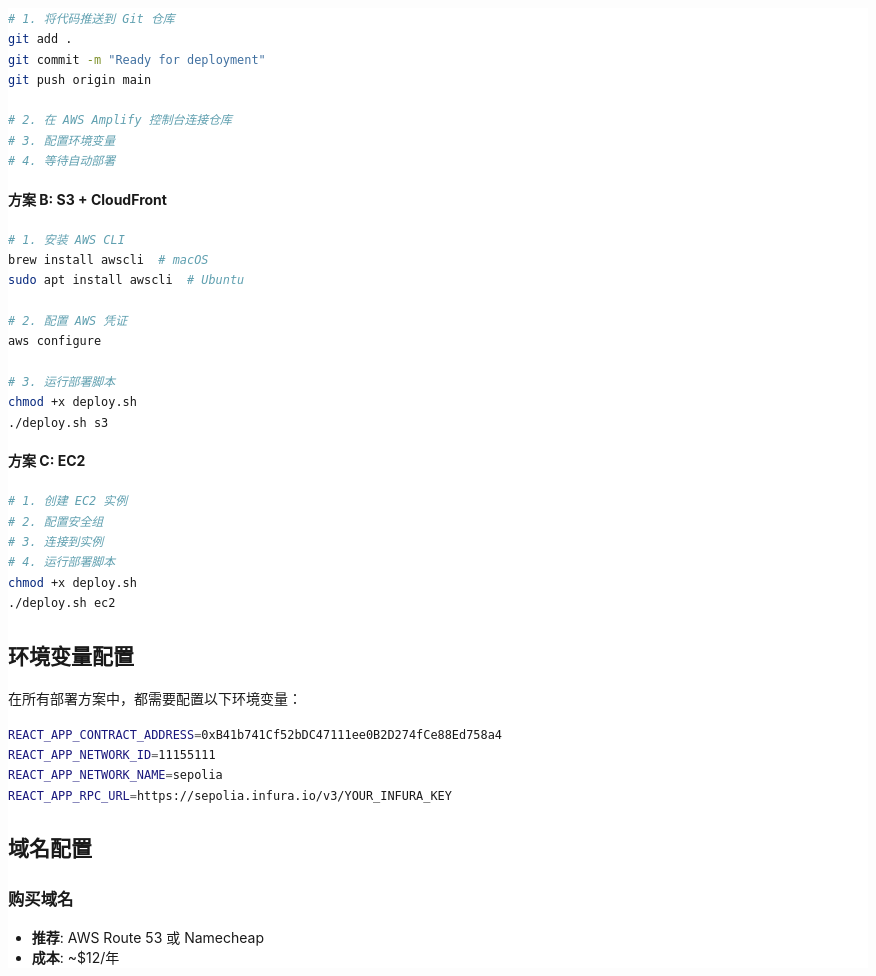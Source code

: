 ```bash
# 1. 将代码推送到 Git 仓库
git add .
git commit -m "Ready for deployment"
git push origin main

# 2. 在 AWS Amplify 控制台连接仓库
# 3. 配置环境变量
# 4. 等待自动部署
```

#### 方案 B: S3 + CloudFront

```bash
# 1. 安装 AWS CLI
brew install awscli  # macOS
sudo apt install awscli  # Ubuntu

# 2. 配置 AWS 凭证
aws configure

# 3. 运行部署脚本
chmod +x deploy.sh
./deploy.sh s3
```

#### 方案 C: EC2

```bash
# 1. 创建 EC2 实例
# 2. 配置安全组
# 3. 连接到实例
# 4. 运行部署脚本
chmod +x deploy.sh
./deploy.sh ec2
```

## 环境变量配置

在所有部署方案中，都需要配置以下环境变量：

```bash
REACT_APP_CONTRACT_ADDRESS=0xB41b741Cf52bDC47111ee0B2D274fCe88Ed758a4
REACT_APP_NETWORK_ID=11155111
REACT_APP_NETWORK_NAME=sepolia
REACT_APP_RPC_URL=https://sepolia.infura.io/v3/YOUR_INFURA_KEY
```

## 域名配置

### 购买域名

- **推荐**: AWS Route 53 或 Namecheap
- **成本**: ~$12/年

